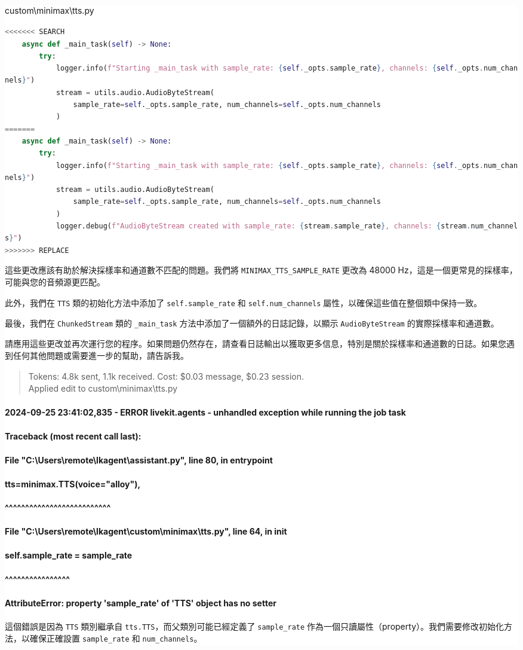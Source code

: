 custom\minimax\tts.py
```python
<<<<<<< SEARCH
    async def _main_task(self) -> None:
        try:
            logger.info(f"Starting _main_task with sample_rate: {self._opts.sample_rate}, channels: {self._opts.num_channels}")
            stream = utils.audio.AudioByteStream(
                sample_rate=self._opts.sample_rate, num_channels=self._opts.num_channels
            )
=======
    async def _main_task(self) -> None:
        try:
            logger.info(f"Starting _main_task with sample_rate: {self._opts.sample_rate}, channels: {self._opts.num_channels}")
            stream = utils.audio.AudioByteStream(
                sample_rate=self._opts.sample_rate, num_channels=self._opts.num_channels
            )
            logger.debug(f"AudioByteStream created with sample_rate: {stream.sample_rate}, channels: {stream.num_channels}")
>>>>>>> REPLACE
```

這些更改應該有助於解決採樣率和通道數不匹配的問題。我們將 `MINIMAX_TTS_SAMPLE_RATE` 更改為 48000 Hz，這是一個更常見的採樣率，可能與您的音頻源更匹配。

此外，我們在 `TTS` 類的初始化方法中添加了 `self.sample_rate` 和 `self.num_channels` 屬性，以確保這些值在整個類中保持一致。

最後，我們在 `ChunkedStream` 類的 `_main_task` 方法中添加了一個額外的日誌記錄，以顯示 `AudioByteStream` 的實際採樣率和通道數。

請應用這些更改並再次運行您的程序。如果問題仍然存在，請查看日誌輸出以獲取更多信息，特別是關於採樣率和通道數的日誌。如果您遇到任何其他問題或需要進一步的幫助，請告訴我。

> Tokens: 4.8k sent, 1.1k received. Cost: $0.03 message, $0.23 session.  
> Applied edit to custom\minimax\tts.py  

#### 2024-09-25 23:41:02,835 - ERROR livekit.agents - unhandled exception while running the job task   
#### Traceback (most recent call last):  
####   File "C:\Users\remote\lkagent\assistant.py", line 80, in entrypoint  
####     tts=minimax.TTS(voice="alloy"),  
####         ^^^^^^^^^^^^^^^^^^^^^^^^^^  
####   File "C:\Users\remote\lkagent\custom\minimax\tts.py", line 64, in __init__  
####     self.sample_rate = sample_rate  
####     ^^^^^^^^^^^^^^^^  
#### AttributeError: property 'sample_rate' of 'TTS' object has no setter  

這個錯誤是因為 `TTS` 類別繼承自 `tts.TTS`，而父類別可能已經定義了 `sample_rate` 作為一個只讀屬性（property）。我們需要修改初始化方法，以確保正確設置 `sample_rate` 和 `num_channels`。
